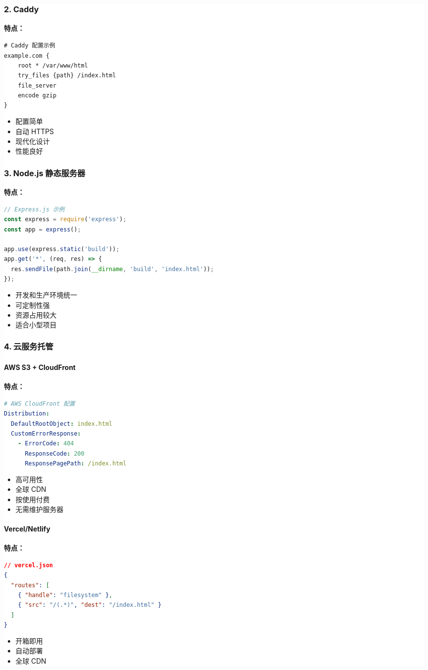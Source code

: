 ### 2. Caddy
**特点：**
````caddy
# Caddy 配置示例
example.com {
    root * /var/www/html
    try_files {path} /index.html
    file_server
    encode gzip
}
````
- 配置简单
- 自动 HTTPS
- 现代化设计
- 性能良好

### 3. Node.js 静态服务器
**特点：**
````javascript
// Express.js 示例
const express = require('express');
const app = express();

app.use(express.static('build'));
app.get('*', (req, res) => {
  res.sendFile(path.join(__dirname, 'build', 'index.html'));
});
````
- 开发和生产环境统一
- 可定制性强
- 资源占用较大
- 适合小型项目

### 4. 云服务托管
#### AWS S3 + CloudFront
**特点：**
````yaml
# AWS CloudFront 配置
Distribution:
  DefaultRootObject: index.html
  CustomErrorResponse:
    - ErrorCode: 404
      ResponseCode: 200
      ResponsePagePath: /index.html
````
- 高可用性
- 全球 CDN
- 按使用付费
- 无需维护服务器

#### Vercel/Netlify
**特点：**
````json
// vercel.json
{
  "routes": [
    { "handle": "filesystem" },
    { "src": "/(.*)", "dest": "/index.html" }
  ]
}
````
- 开箱即用
- 自动部署
- 全球 CDN